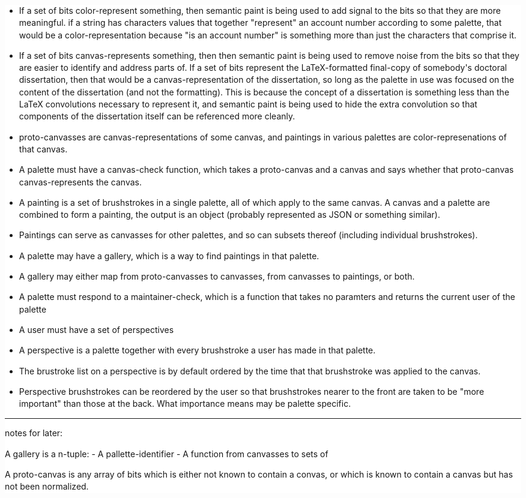 - If a set of bits color-represent something, then semantic paint is being used to add signal to the bits so that they are more meaningful. if a string has characters values that together "represent" an account number according to some palette, that would be a color-representation because "is an account number" is something more than just the characters that comprise it.

- If a set of bits canvas-represents something, then then semantic paint is being used to remove noise from the bits so that they are easier to identify and address parts of. If a set of bits represent the LaTeX-formatted final-copy of somebody's doctoral dissertation, then that would be a canvas-representation of the dissertation, so long as the palette in use was focused on the content of the dissertation (and not the formatting).  This is because the concept of a dissertation is something less than the LaTeX convolutions necessary to represent it, and semantic paint is being used to hide the extra convolution so that components of the dissertation itself can be referenced more cleanly.

- proto-canvasses are canvas-representations of some canvas, and paintings in various palettes are color-represenations of that canvas.

- A palette must have a canvas-check function, which takes a proto-canvas and a canvas and says whether that proto-canvas canvas-represents the canvas.

- A painting is a set of brushstrokes in a single palette, all of which apply to the same canvas.  A canvas and a palette are combined to form a painting, the output is an object (probably represented as JSON or something similar).

- Paintings can serve as canvasses for other palettes, and so can subsets thereof (including individual brushstrokes).

- A palette may have a gallery, which is a way to find paintings in that palette.

- A gallery may either map from proto-canvasses to canvasses, from canvasses to paintings, or both.

- A palette must respond to a maintainer-check, which is a function that takes no paramters and returns the current user of the palette

- A user must have a set of perspectives

- A perspective is a palette together with every brushstroke a user has made in that palette.

- The brustroke list on a perspective is by default ordered by the time that that brushstroke was applied to the canvas.

- Perspective brushstrokes can be reordered by the user so that brushstrokes nearer to the front are taken to be "more important" than those at the back.  What importance means may be palette specific.



---------------------


notes for later:




A gallery is a n-tuple:
    - A pallette-identifier
    - A function from canvasses to sets of 

A proto-canvas is any array of bits which is either not known to contain a convas, or which is known to contain a canvas but has not been normalized.
